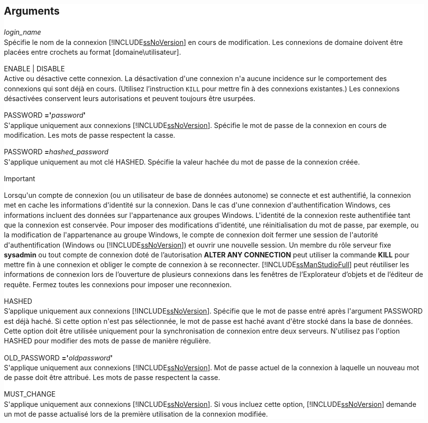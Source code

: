   
## <a name="arguments"></a>Arguments  
 *login_name*  
 Spécifie le nom de la connexion [!INCLUDE[ssNoVersion](../../includes/ssnoversion-md.md)] en cours de modification. Les connexions de domaine doivent être placées entre crochets au format [domaine\utilisateur].  
  
 ENABLE | DISABLE  
 Active ou désactive cette connexion. La désactivation d'une connexion n'a aucune incidence sur le comportement des connexions qui sont déjà en cours. (Utilisez l’instruction `KILL` pour mettre fin à des connexions existantes.) Les connexions désactivées conservent leurs autorisations et peuvent toujours être usurpées.  
  
 PASSWORD **='**_password_**'**  
 S'applique uniquement aux connexions [!INCLUDE[ssNoVersion](../../includes/ssnoversion-md.md)]. Spécifie le mot de passe de la connexion en cours de modification. Les mots de passe respectent la casse.  
  
 PASSWORD **=**_hashed\_password_  
 S'applique uniquement au mot clé HASHED. Spécifie la valeur hachée du mot de passe de la connexion créée.  
  
> [!IMPORTANT]  
>  Lorsqu'un compte de connexion (ou un utilisateur de base de données autonome) se connecte et est authentifié, la connexion met en cache les informations d'identité sur la connexion. Dans le cas d'une connexion d'authentification Windows, ces informations incluent des données sur l'appartenance aux groupes Windows. L'identité de la connexion reste authentifiée tant que la connexion est conservée. Pour imposer des modifications d'identité, une réinitialisation du mot de passe, par exemple, ou la modification de l'appartenance au groupe Windows, le compte de connexion doit fermer une session de l'autorité d'authentification (Windows ou [!INCLUDE[ssNoVersion](../../includes/ssnoversion-md.md)]) et ouvrir une nouvelle session. Un membre du rôle serveur fixe **sysadmin** ou tout compte de connexion doté de l’autorisation **ALTER ANY CONNECTION** peut utiliser la commande **KILL** pour mettre fin à une connexion et obliger le compte de connexion à se reconnecter. [!INCLUDE[ssManStudioFull](../../includes/ssmanstudiofull-md.md)] peut réutiliser les informations de connexion lors de l’ouverture de plusieurs connexions dans les fenêtres de l’Explorateur d’objets et de l’éditeur de requête. Fermez toutes les connexions pour imposer une reconnexion.  
  
 HASHED    
 S’applique uniquement aux connexions [!INCLUDE[ssNoVersion](../../includes/ssnoversion-md.md)]. Spécifie que le mot de passe entré après l'argument PASSWORD est déjà haché. Si cette option n'est pas sélectionnée, le mot de passe est haché avant d'être stocké dans la base de données. Cette option doit être utilisée uniquement pour la synchronisation de connexion entre deux serveurs. N'utilisez pas l'option HASHED pour modifier des mots de passe de manière régulière.  
  
 OLD_PASSWORD **='**_oldpassword_**'**  
 S'applique uniquement aux connexions [!INCLUDE[ssNoVersion](../../includes/ssnoversion-md.md)]. Mot de passe actuel de la connexion à laquelle un nouveau mot de passe doit être attribué. Les mots de passe respectent la casse.  
  
 MUST_CHANGE  
 S'applique uniquement aux connexions [!INCLUDE[ssNoVersion](../../includes/ssnoversion-md.md)]. Si vous incluez cette option, [!INCLUDE[ssNoVersion](../../includes/ssnoversion-md.md)] demande un mot de passe actualisé lors de la première utilisation de la connexion modifiée.  
  